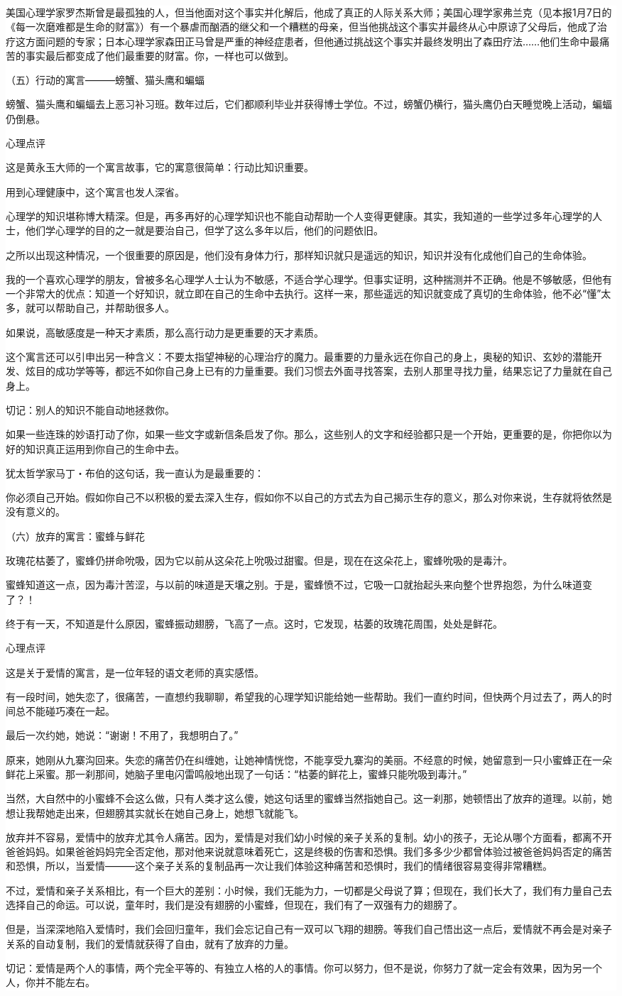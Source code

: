 美国心理学家罗杰斯曾是最孤独的人，但当他面对这个事实并化解后，他成了真正的人际关系大师；美国心理学家弗兰克（见本报1月7日的《每一次磨难都是生命的财富》）有一个暴虐而酗酒的继父和一个糟糕的母亲，但当他挑战这个事实并最终从心中原谅了父母后，他成了治疗这方面问题的专家；日本心理学家森田正马曾是严重的神经症患者，但他通过挑战这个事实并最终发明出了森田疗法……他们生命中最痛苦的事实最后都变成了他们最重要的财富。你，一样也可以做到。

（五）行动的寓言―――螃蟹、猫头鹰和蝙蝠 

螃蟹、猫头鹰和蝙蝠去上恶习补习班。数年过后，它们都顺利毕业并获得博士学位。不过，螃蟹仍横行，猫头鹰仍白天睡觉晚上活动，蝙蝠仍倒悬。 

心理点评 

这是黄永玉大师的一个寓言故事，它的寓意很简单：行动比知识重要。 

用到心理健康中，这个寓言也发人深省。 

心理学的知识堪称博大精深。但是，再多再好的心理学知识也不能自动帮助一个人变得更健康。其实，我知道的一些学过多年心理学的人士，他们学心理学的目的之一就是要治自己，但学了这么多年以后，他们的问题依旧。 

之所以出现这种情况，一个很重要的原因是，他们没有身体力行，那样知识就只是遥远的知识，知识并没有化成他们自己的生命体验。 

我的一个喜欢心理学的朋友，曾被多名心理学人士认为不敏感，不适合学心理学。但事实证明，这种揣测并不正确。他是不够敏感，但他有一个非常大的优点：知道一个好知识，就立即在自己的生命中去执行。这样一来，那些遥远的知识就变成了真切的生命体验，他不必“懂”太多，就可以帮助自己，并帮助很多人。 

如果说，高敏感度是一种天才素质，那么高行动力是更重要的天才素质。 

这个寓言还可以引申出另一种含义：不要太指望神秘的心理治疗的魔力。最重要的力量永远在你自己的身上，奥秘的知识、玄妙的潜能开发、炫目的成功学等等，都远不如你自己身上已有的力量重要。我们习惯去外面寻找答案，去别人那里寻找力量，结果忘记了力量就在自己身上。 

切记：别人的知识不能自动地拯救你。 

如果一些连珠的妙语打动了你，如果一些文字或新信条启发了你。那么，这些别人的文字和经验都只是一个开始，更重要的是，你把你以为好的知识真正运用到你自己的生命中去。 

犹太哲学家马丁・布伯的这句话，我一直认为是最重要的： 

你必须自己开始。假如你自己不以积极的爱去深入生存，假如你不以自己的方式去为自己揭示生存的意义，那么对你来说，生存就将依然是没有意义的。

（六）放弃的寓言：蜜蜂与鲜花 

玫瑰花枯萎了，蜜蜂仍拼命吮吸，因为它以前从这朵花上吮吸过甜蜜。但是，现在在这朵花上，蜜蜂吮吸的是毒汁。 

蜜蜂知道这一点，因为毒汁苦涩，与以前的味道是天壤之别。于是，蜜蜂愤不过，它吸一口就抬起头来向整个世界抱怨，为什么味道变了？！ 

终于有一天，不知道是什么原因，蜜蜂振动翅膀，飞高了一点。这时，它发现，枯萎的玫瑰花周围，处处是鲜花。

心理点评 

这是关于爱情的寓言，是一位年轻的语文老师的真实感悟。 

有一段时间，她失恋了，很痛苦，一直想约我聊聊，希望我的心理学知识能给她一些帮助。我们一直约时间，但快两个月过去了，两人的时间总不能碰巧凑在一起。 

最后一次约她，她说：“谢谢！不用了，我想明白了。” 

原来，她刚从九寨沟回来。失恋的痛苦仍在纠缠她，让她神情恍惚，不能享受九寨沟的美丽。不经意的时候，她留意到一只小蜜蜂正在一朵鲜花上采蜜。那一刹那间，她脑子里电闪雷鸣般地出现了一句话：“枯萎的鲜花上，蜜蜂只能吮吸到毒汁。” 

当然，大自然中的小蜜蜂不会这么做，只有人类才这么傻，她这句话里的蜜蜂当然指她自己。这一刹那，她顿悟出了放弃的道理。以前，她想让我帮她走出来，但翅膀其实就长在她自己身上，她想飞就能飞。 

放弃并不容易，爱情中的放弃尤其令人痛苦。因为，爱情是对我们幼小时候的亲子关系的复制。幼小的孩子，无论从哪个方面看，都离不开爸爸妈妈。如果爸爸妈妈完全否定他，那对他来说就意味着死亡，这是终极的伤害和恐惧。我们多多少少都曾体验过被爸爸妈妈否定的痛苦和恐惧，所以，当爱情―――这个亲子关系的复制品再一次让我们体验这种痛苦和恐惧时，我们的情绪很容易变得非常糟糕。 

不过，爱情和亲子关系相比，有一个巨大的差别：小时候，我们无能为力，一切都是父母说了算；但现在，我们长大了，我们有力量自己去选择自己的命运。可以说，童年时，我们是没有翅膀的小蜜蜂，但现在，我们有了一双强有力的翅膀了。 

但是，当深深地陷入爱情时，我们会回归童年，我们会忘记自己有一双可以飞翔的翅膀。等我们自己悟出这一点后，爱情就不再会是对亲子关系的自动复制，我们的爱情就获得了自由，就有了放弃的力量。 

切记：爱情是两个人的事情，两个完全平等的、有独立人格的人的事情。你可以努力，但不是说，你努力了就一定会有效果，因为另一个人，你并不能左右。 
